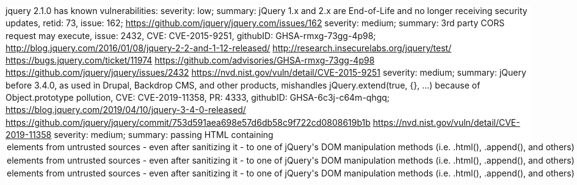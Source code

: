 jquery 2.1.0 has known vulnerabilities: severity: low; summary: jQuery 1.x and 2.x are End-of-Life and no longer receiving security updates, retid: 73, issue: 162; https://github.com/jquery/jquery.com/issues/162 severity: medium; summary: 3rd party CORS request may execute, issue: 2432, CVE: CVE-2015-9251, githubID: GHSA-rmxg-73gg-4p98; http://blog.jquery.com/2016/01/08/jquery-2-2-and-1-12-released/ http://research.insecurelabs.org/jquery/test/ https://bugs.jquery.com/ticket/11974 https://github.com/advisories/GHSA-rmxg-73gg-4p98 https://github.com/jquery/jquery/issues/2432 https://nvd.nist.gov/vuln/detail/CVE-2015-9251 severity: medium; summary: jQuery before 3.4.0, as used in Drupal, Backdrop CMS, and other products, mishandles jQuery.extend(true, {}, ...) because of Object.prototype pollution, CVE: CVE-2019-11358, PR: 4333, githubID: GHSA-6c3j-c64m-qhgq; https://blog.jquery.com/2019/04/10/jquery-3-4-0-released/ https://github.com/jquery/jquery/commit/753d591aea698e57d6db58c9f722cd0808619b1b https://nvd.nist.gov/vuln/detail/CVE-2019-11358 severity: medium; summary: passing HTML containing <option> elements from untrusted sources - even after sanitizing it - to one of jQuery's DOM manipulation methods (i.e. .html(), .append(), and others) may execute untrusted code., CVE: CVE-2020-11023, issue: 4647, githubID: GHSA-jpcq-cgw6-v4j6; https://blog.jquery.com/2020/04/10/jquery-3-5-0-released/ severity: medium; summary: Regex in its jQuery.htmlPrefilter sometimes may introduce XSS, CVE: CVE-2020-11022, issue: 4642, githubID: GHSA-gxr4-xjj5-5px2; https://blog.jquery.com/2020/04/10/jquery-3-5-0-released/
/Users/justin/nodebb-f24-team-five-guys/node_modules/jquery-ui/external/jquery-2.1.1/jquery.js
 ↳ jquery 2.1.1
jquery 2.1.1 has known vulnerabilities: severity: low; summary: jQuery 1.x and 2.x are End-of-Life and no longer receiving security updates, retid: 73, issue: 162; https://github.com/jquery/jquery.com/issues/162 severity: medium; summary: 3rd party CORS request may execute, issue: 2432, CVE: CVE-2015-9251, githubID: GHSA-rmxg-73gg-4p98; http://blog.jquery.com/2016/01/08/jquery-2-2-and-1-12-released/ http://research.insecurelabs.org/jquery/test/ https://bugs.jquery.com/ticket/11974 https://github.com/advisories/GHSA-rmxg-73gg-4p98 https://github.com/jquery/jquery/issues/2432 https://nvd.nist.gov/vuln/detail/CVE-2015-9251 severity: medium; summary: jQuery before 3.4.0, as used in Drupal, Backdrop CMS, and other products, mishandles jQuery.extend(true, {}, ...) because of Object.prototype pollution, CVE: CVE-2019-11358, PR: 4333, githubID: GHSA-6c3j-c64m-qhgq; https://blog.jquery.com/2019/04/10/jquery-3-4-0-released/ https://github.com/jquery/jquery/commit/753d591aea698e57d6db58c9f722cd0808619b1b https://nvd.nist.gov/vuln/detail/CVE-2019-11358 severity: medium; summary: passing HTML containing <option> elements from untrusted sources - even after sanitizing it - to one of jQuery's DOM manipulation methods (i.e. .html(), .append(), and others) may execute untrusted code., CVE: CVE-2020-11023, issue: 4647, githubID: GHSA-jpcq-cgw6-v4j6; https://blog.jquery.com/2020/04/10/jquery-3-5-0-released/ severity: medium; summary: Regex in its jQuery.htmlPrefilter sometimes may introduce XSS, CVE: CVE-2020-11022, issue: 4642, githubID: GHSA-gxr4-xjj5-5px2; https://blog.jquery.com/2020/04/10/jquery-3-5-0-released/
/Users/justin/nodebb-f24-team-five-guys/node_modules/jquery-ui/external/jquery-2.1.2/jquery.js
 ↳ jquery 2.1.2
jquery 2.1.2 has known vulnerabilities: severity: low; summary: jQuery 1.x and 2.x are End-of-Life and no longer receiving security updates, retid: 73, issue: 162; https://github.com/jquery/jquery.com/issues/162 severity: medium; summary: 3rd party CORS request may execute, issue: 2432, CVE: CVE-2015-9251, githubID: GHSA-rmxg-73gg-4p98; http://blog.jquery.com/2016/01/08/jquery-2-2-and-1-12-released/ http://research.insecurelabs.org/jquery/test/ https://bugs.jquery.com/ticket/11974 https://github.com/advisories/GHSA-rmxg-73gg-4p98 https://github.com/jquery/jquery/issues/2432 https://nvd.nist.gov/vuln/detail/CVE-2015-9251 severity: medium; summary: jQuery before 3.4.0, as used in Drupal, Backdrop CMS, and other products, mishandles jQuery.extend(true, {}, ...) because of Object.prototype pollution, CVE: CVE-2019-11358, PR: 4333, githubID: GHSA-6c3j-c64m-qhgq; https://blog.jquery.com/2019/04/10/jquery-3-4-0-released/ https://github.com/jquery/jquery/commit/753d591aea698e57d6db58c9f722cd0808619b1b https://nvd.nist.gov/vuln/detail/CVE-2019-11358 severity: medium; summary: passing HTML containing <option> elements from untrusted sources - even after sanitizing it - to one of jQuery's DOM manipulation methods (i.e. .html(), .append(), and others) may execute untrusted code., CVE: CVE-2020-11023, issue: 4647, githubID: GHSA-jpcq-cgw6-v4j6; https://blog.jquery.com/2020/04/10/jquery-3-5-0-released/ severity: medium; summary: Regex in its jQuery.htmlPrefilter sometimes may introduce XSS, CVE: CVE-2020-11022, issue: 4642, githubID: GHSA-gxr4-xjj5-5px2; https://blog.jquery.com/2020/04/10/jquery-3-5-0-released/
/Users/justin/nodebb-f24-team-five-guys/node_modules/jquery-ui/external/jquery-2.1.3/jquery.js
 ↳ jquery 2.1.3